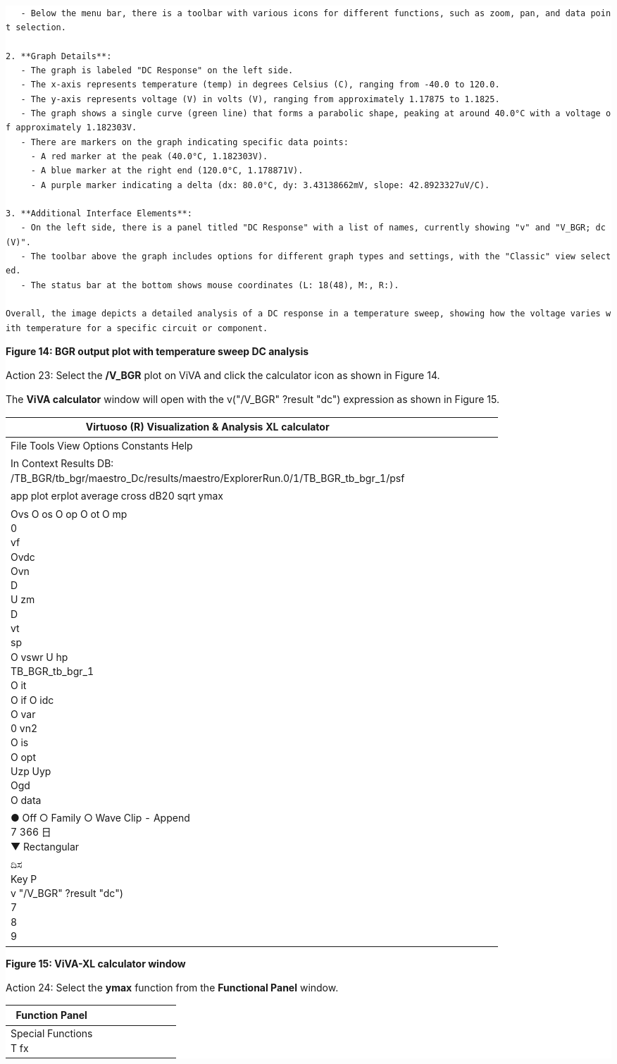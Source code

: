 ```
   - Below the menu bar, there is a toolbar with various icons for different functions, such as zoom, pan, and data point selection.

2. **Graph Details**:
   - The graph is labeled "DC Response" on the left side.
   - The x-axis represents temperature (temp) in degrees Celsius (C), ranging from -40.0 to 120.0.
   - The y-axis represents voltage (V) in volts (V), ranging from approximately 1.17875 to 1.1825.
   - The graph shows a single curve (green line) that forms a parabolic shape, peaking at around 40.0°C with a voltage of approximately 1.182303V.
   - There are markers on the graph indicating specific data points:
     - A red marker at the peak (40.0°C, 1.182303V).
     - A blue marker at the right end (120.0°C, 1.178871V).
     - A purple marker indicating a delta (dx: 80.0°C, dy: 3.43138662mV, slope: 42.8923327uV/C).

3. **Additional Interface Elements**:
   - On the left side, there is a panel titled "DC Response" with a list of names, currently showing "v" and "V_BGR; dc (V)".
   - The toolbar above the graph includes options for different graph types and settings, with the "Classic" view selected.
   - The status bar at the bottom shows mouse coordinates (L: 18(48), M:, R:).

Overall, the image depicts a detailed analysis of a DC response in a temperature sweep, showing how the voltage varies with temperature for a specific circuit or component.
```

**Figure 14: BGR output plot with temperature sweep DC analysis**

Action 23: Select the **/V\_BGR** plot on ViVA and click the calculator icon as shown in Figure 14.

The **ViVA calculator** window will open with the v("/V\_BGR" ?result "dc") expression as shown in Figure 15.

| Virtuoso (R) Visualization & Analysis XL calculator                                                                                                                                                      |  |  |  |  |  |  |  |  |  |
|----------------------------------------------------------------------------------------------------------------------------------------------------------------------------------------------------------|--|--|--|--|--|--|--|--|--|
| File Tools View Options Constants Help                                                                                                                                                                   |  |  |  |  |  |  |  |  |  |
| In Context Results DB:<br>/TB_BGR/tb_bgr/maestro_Dc/results/maestro/ExplorerRun.0/1/TB_BGR_tb_bgr_1/psf                                                                                                  |  |  |  |  |  |  |  |  |  |
| app plot erplot   average cross dB20 sqrt ymax                                                                                                                                                           |  |  |  |  |  |  |  |  |  |
| Ovs O os O op O ot O mp<br>0<br>vf<br>Ovdc<br>Ovn<br>D<br>U zm<br>D<br>vt<br>sp<br>O vswr U hp<br>TB_BGR_tb_bgr_1<br>O it<br>O if   O idc<br>O var<br>0 vn2<br>O is<br>O opt<br>Uzp Uyp<br>Ogd<br>O data |  |  |  |  |  |  |  |  |  |
| ● Off ○ Family ○ Wave   Clip   - Append<br>7 366 日<br>▼ Rectangular                                                                                                                                      |  |  |  |  |  |  |  |  |  |
| ದಿಸ<br>Key P<br>v "/V_BGR" ?result "dc")<br>7<br>8<br>9                                                                                                                                                  |  |  |  |  |  |  |  |  |  |

**Figure 15: ViVA-XL calculator window**

Action 24: Select the **ymax** function from the **Functional Panel** window.

| Function Panel                                                                                         |                                                                              |                                                                                                                |                                                                                                    |                                                                                                 |                                                                       |                                                                                                                        |                                                     |  |
|--------------------------------------------------------------------------------------------------------|------------------------------------------------------------------------------|----------------------------------------------------------------------------------------------------------------|----------------------------------------------------------------------------------------------------|-------------------------------------------------------------------------------------------------|-----------------------------------------------------------------------|------------------------------------------------------------------------------------------------------------------------|-----------------------------------------------------|--|
| Special Functions<br>T fx                                                                              |                                                                              |                                                                                                                |                                                                                                    |                                                                                                 |                                                                       |                                                                                                                        |                                                     |  |